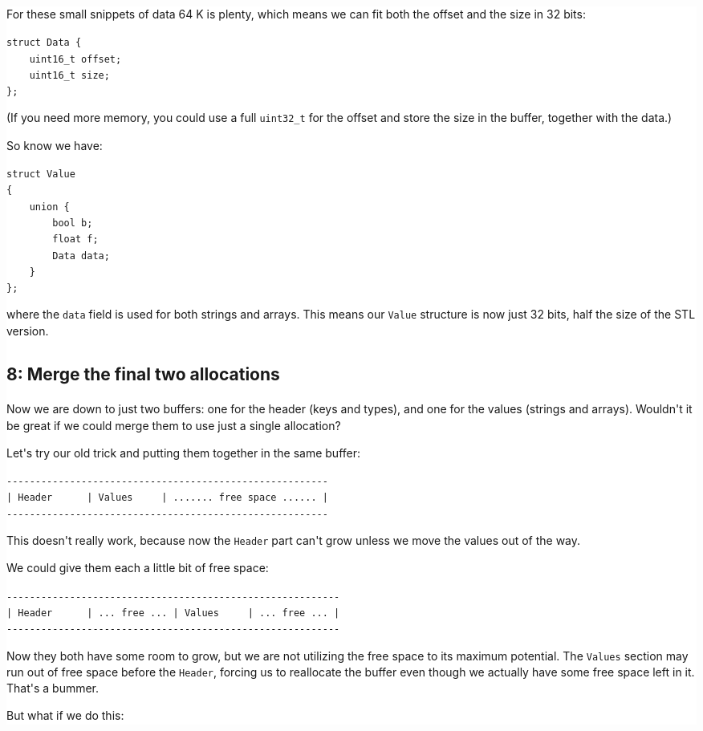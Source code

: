 For these small snippets of data 64 K is plenty, which means we can fit both the offset and the size in 32 bits:

```
struct Data {
	uint16_t offset;
	uint16_t size;
};
```

(If you need more memory, you could use a full `uint32_t` for the offset and store the size in the buffer, together with the data.)

So know we have:

```
struct Value
{
	union {
		bool b;
		float f;
		Data data;
	}
};
```

where the `data` field is used for both strings and arrays. This means our `Value` structure is now just 32 bits, half the size of the STL version.

## 8: Merge the final two allocations

Now we are down to just two buffers: one for the header (keys and types), and one for the values (strings and arrays). Wouldn't it be great if we could merge them to use just a single allocation?

Let's try our old trick and putting them together in the same buffer:

```
--------------------------------------------------------
| Header      | Values     | ....... free space ...... |
--------------------------------------------------------
```

This doesn't really work, because now the `Header` part can't grow unless we move the values out of the way.

We could give them each a little bit of free space:

```
----------------------------------------------------------
| Header      | ... free ... | Values     | ... free ... |
----------------------------------------------------------
```

Now they both have some room to grow, but we are not utilizing the free space to its maximum potential. The `Values` section may run out of free space before the `Header`, forcing us to reallocate the buffer even though we actually have some free space left in it. That's a bummer.

But what if we do this:
